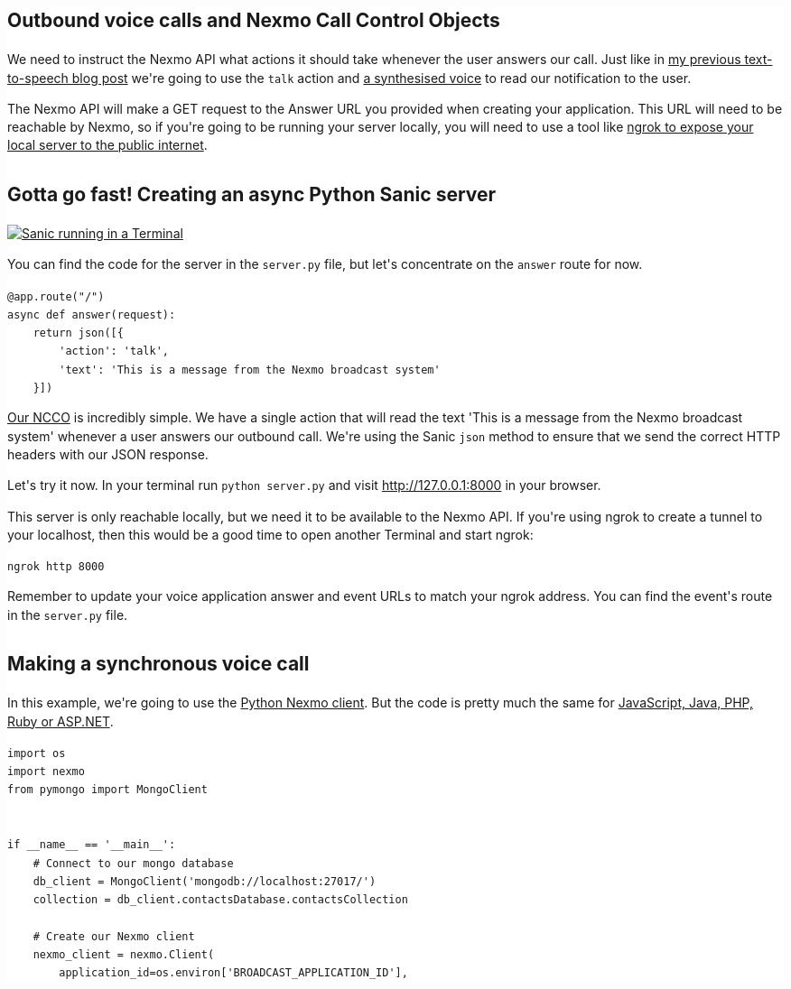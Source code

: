 ## Outbound voice calls and Nexmo Call Control Objects

We need to instruct the Nexmo API what actions it should take whenever the user answers our call. Just like in [my previous text-to-speech blog post](https://www.nexmo.com/blog/2017/08/14/text-to-speech-phone-call-with-django-dr/) we're going to use the `talk` action and [a synthesised voice](https://developer.nexmo.com/api/voice/ncco#voice-names) to read our notification to the user.

The Nexmo API will make a GET request to the Answer URL you provided when creating your application. This URL will need to be reachable by Nexmo, so if you're going to be running your server locally, you will need to use a tool like [ngrok to expose your local server to the public internet](https://www.nexmo.com/blog/2017/07/04/local-development-nexmo-ngrok-tunnel-dr/).

## Gotta go fast! Creating an async Python Sanic server

<a href="https://github.com/channelcat/sanic"><img src="https://www.nexmo.com/wp-content/uploads/2017/10/python-sanic-server.png" alt="Sanic running in a Terminal" class="alignnone size-full wp-image-16384" /></a>

You can find the code for the server in the `server.py` file, but let's concentrate on the `answer` route for now.

```
@app.route("/")
async def answer(request):
    return json([{
        'action': 'talk',
        'text': 'This is a message from the Nexmo broadcast system'
    }])
```

[Our NCCO](https://developer.nexmo.com/api/voice/ncco) is incredibly simple. We have a single action that will read the text 'This is a message from the Nexmo broadcast system' whenever a user answers our outbound call. We're using the Sanic `json` method to ensure that we send the correct HTTP headers with our JSON response.

Let's try it now. In your terminal run `python server.py` and visit http://127.0.0.1:8000 in your browser.

This server is only reachable locally, but we need it to be available to the Nexmo API. If you're using ngrok to create a tunnel to your localhost, then this would be a good time to open another Terminal and start ngrok:

```
ngrok http 8000
```

Remember to update your voice application answer and event URLs to match your ngrok address. You can find the event's route in the `server.py` file.

## Making a synchronous voice call

In this example, we're going to use the [Python Nexmo client](https://github.com/Nexmo/nexmo-python). But the code is pretty much the same for [JavaScript, Java, PHP, Ruby or ASP.NET](https://github.com/Nexmo).

```
import os
import nexmo
from pymongo import MongoClient


if __name__ == '__main__':
    # Connect to our mongo database
    db_client = MongoClient('mongodb://localhost:27017/')
    collection = db_client.contactsDatabase.contactsCollection

    # Create our Nexmo client
    nexmo_client = nexmo.Client(
        application_id=os.environ['BROADCAST_APPLICATION_ID'],
```